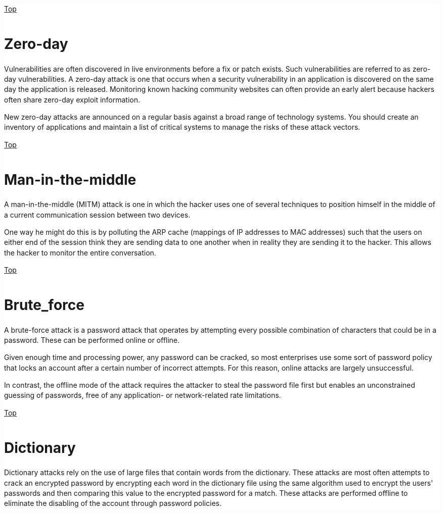 

[Top](#Index)

# Zero-day
Vulnerabilities are often discovered in live environments before a fix or patch exists. Such
vulnerabilities are referred to as zero-day vulnerabilities. A zero-day attack is one that
occurs when a security vulnerability in an application is discovered on the same day the
application is released. Monitoring known hacking community websites can often provide
an early alert because hackers often share zero-day exploit information.

New zero-day attacks are announced on a regular basis against a broad range of technology
systems. You should create an inventory of applications and maintain a list of critical
systems to manage the risks of these attack vectors.

[Top](#Index)


# Man-in-the-middle

A man-in-the-middle (MITM) attack is one in which the hacker uses one of several techniques
to position himself in the middle of a current communication session between two
devices. 

One way he might do this is by polluting the ARP cache (mappings of IP addresses
to MAC addresses) such that the users on either end of the session think they are sending
data to one another when in reality they are sending it to the hacker. This allows the hacker
to monitor the entire conversation.

[Top](#Index)

# Brute_force

A brute-force attack is a password attack that operates by attempting every possible combination
of characters that could be in a password. These can be performed online or offline.

Given enough time and processing power, any password can be cracked, so most enterprises
use some sort of password policy that locks an account after a certain number of
incorrect attempts. For this reason, online attacks are largely unsuccessful.

In contrast, the offline mode of the attack requires the attacker to steal the password
file first but enables an unconstrained guessing of passwords, free of any application- or
network-related rate limitations.

[Top](#Index)

# Dictionary
Dictionary attacks rely on the use of large files that contain words from the dictionary.
These attacks are most often attempts to crack an encrypted password by encrypting each
word in the dictionary file using the same algorithm used to encrypt the users' passwords
and then comparing this value to the encrypted password for a match. These attacks are
performed offline to eliminate the disabling of the account through password policies.
